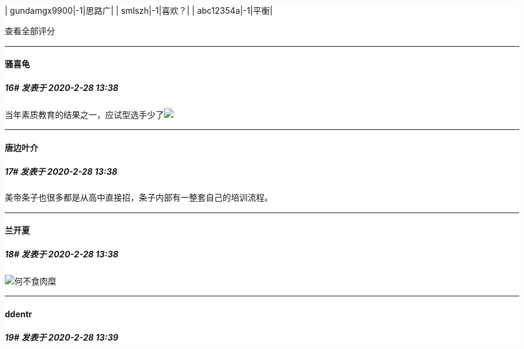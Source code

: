| gundamgx9900|-1|思路广|
| smlszh|-1|喜欢？|
| abc12354a|-1|平衡|



查看全部评分






*****

####  骚喜龟  
##### 16#       发表于 2020-2-28 13:38




当年素质教育的结果之一，应试型选手少了<img src="https://static.saraba1st.com/image/smiley/face2017/066.png" referrerpolicy="no-referrer">







*****

####  唐边叶介  
##### 17#       发表于 2020-2-28 13:38




美帝条子也很多都是从高中直接招，条子内部有一整套自己的培训流程。







*****

####  兰开夏  
##### 18#       发表于 2020-2-28 13:38



<img src="https://static.saraba1st.com/image/smiley/face2017/067.png" referrerpolicy="no-referrer">何不食肉糜







*****

####  ddentr  
##### 19#       发表于 2020-2-28 13:39
